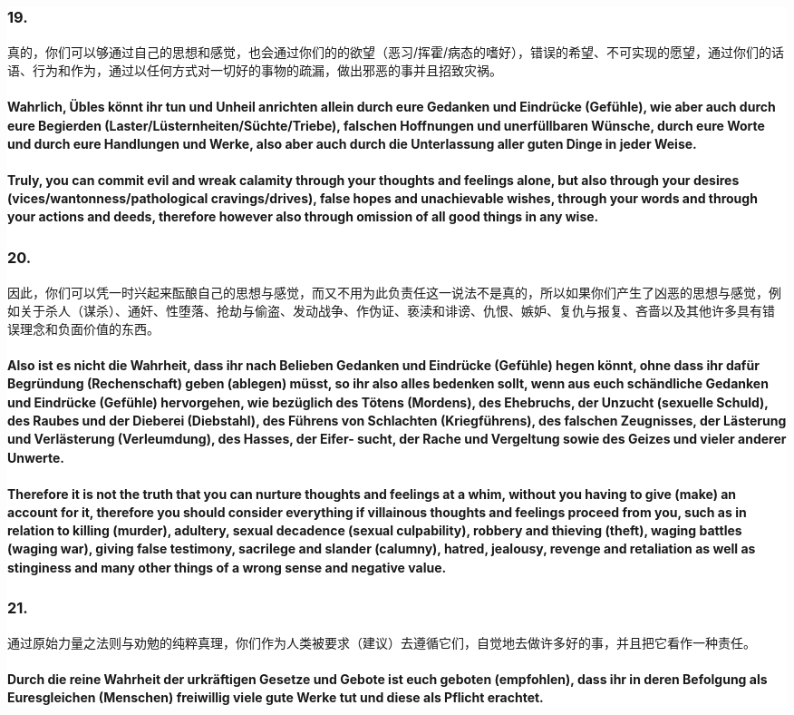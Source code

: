 ### 19.

真的，你们可以够通过自己的思想和感觉，也会通过你们的的欲望（恶习/挥霍/病态的嗜好），错误的希望、不可实现的愿望，通过你们的话语、行为和作为，通过以任何方式对一切好的事物的疏漏，做出邪恶的事并且招致灾祸。

#### Wahrlich, Übles könnt ihr tun und Unheil anrichten allein durch eure Gedanken und Eindrücke (Gefühle), wie aber auch durch eure Begierden (Laster/Lüsternheiten/Süchte/Triebe), falschen Hoffnungen und unerfüllbaren Wünsche, durch eure Worte und durch eure Handlungen und Werke, also aber auch durch die Unterlassung aller guten Dinge in jeder Weise.

#### Truly, you can commit evil and wreak calamity through your thoughts and feelings alone, but also through your desires (vices/wantonness/pathological cravings/drives), false hopes and unachievable wishes, through your words and through your actions and deeds, therefore however also through omission of all good things in any wise.

### 20.

因此，你们可以凭一时兴起来酝酿自己的思想与感觉，而又不用为此负责任这一说法不是真的，所以如果你们产生了凶恶的思想与感觉，例如关于杀人（谋杀）、通奸、性堕落、抢劫与偷盗、发动战争、作伪证、亵渎和诽谤、仇恨、嫉妒、复仇与报复、吝啬以及其他许多具有错误理念和负面价值的东西。

#### Also ist es nicht die Wahrheit, dass ihr nach Belieben Gedanken und Eindrücke (Gefühle) hegen könnt, ohne dass ihr dafür Begründung (Rechenschaft) geben (ablegen) müsst, so ihr also alles bedenken sollt, wenn aus euch schändliche Gedanken und Eindrücke (Gefühle) hervorgehen, wie bezüglich des Tötens (Mordens), des Ehebruchs, der Unzucht (sexuelle Schuld), des Raubes und der Dieberei (Diebstahl), des Führens von Schlachten (Kriegführens), des falschen Zeugnisses, der Lästerung und Verlästerung (Verleumdung), des Hasses, der Eifer- sucht, der Rache und Vergeltung sowie des Geizes und vieler anderer Unwerte.

#### Therefore it is not the truth that you can nurture thoughts and feelings at a whim, without you having to give (make) an account for it, therefore you should consider everything if villainous thoughts and feelings proceed from you, such as in relation to killing (murder), adultery, sexual decadence (sexual culpability), robbery and thieving (theft), waging battles (waging war), giving false testimony, sacrilege and slander (calumny), hatred, jealousy, revenge and retaliation as well as stinginess and many other things of a wrong sense and negative value.

### 21.

通过原始力量之法则与劝勉的纯粹真理，你们作为人类被要求（建议）去遵循它们，自觉地去做许多好的事，并且把它看作一种责任。

#### Durch die reine Wahrheit der urkräftigen Gesetze und Gebote ist euch geboten (empfohlen), dass ihr in deren Befolgung als Euresgleichen (Menschen) freiwillig viele gute Werke tut und diese als Pflicht erachtet.
